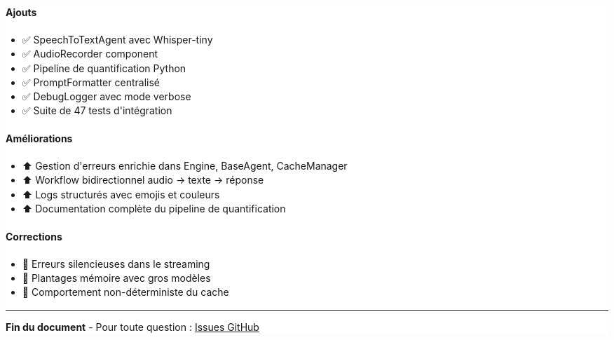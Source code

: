#### Ajouts
- ✅ SpeechToTextAgent avec Whisper-tiny
- ✅ AudioRecorder component
- ✅ Pipeline de quantification Python
- ✅ PromptFormatter centralisé
- ✅ DebugLogger avec mode verbose
- ✅ Suite de 47 tests d'intégration

#### Améliorations
- ⬆️ Gestion d'erreurs enrichie dans Engine, BaseAgent, CacheManager
- ⬆️ Workflow bidirectionnel audio → texte → réponse
- ⬆️ Logs structurés avec emojis et couleurs
- ⬆️ Documentation complète du pipeline de quantification

#### Corrections
- 🐛 Erreurs silencieuses dans le streaming
- 🐛 Plantages mémoire avec gros modèles
- 🐛 Comportement non-déterministe du cache

---

**Fin du document** - Pour toute question : [Issues GitHub](https://github.com/orion-ai/orion/issues)
